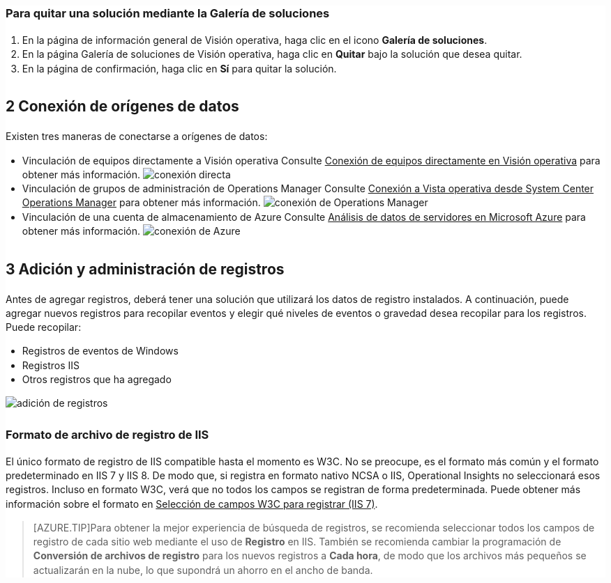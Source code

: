 ### Para quitar una solución mediante la Galería de soluciones

1. En la página de información general de Visión operativa, haga clic en el icono **Galería de soluciones**.
2. En la página Galería de soluciones de Visión operativa, haga clic en **Quitar** bajo la solución que desea quitar.
3. En la página de confirmación, haga clic en **Sí** para quitar la solución.

## 2 Conexión de orígenes de datos

Existen tres maneras de conectarse a orígenes de datos:

- Vinculación de equipos directamente a Visión operativa Consulte [Conexión de equipos directamente en Visión operativa](./operational-insights-direct-agent.md) para obtener más información. ![conexión directa](./media/operational-insights-setup-workspace/attach-directly.png)
- Vinculación de grupos de administración de Operations Manager Consulte [Conexión a Vista operativa desde System Center Operations Manager](./operational-insights-connect-scom.md) para obtener más información. ![conexión de Operations Manager](./media/operational-insights-setup-workspace/attach-om.png)
- Vinculación de una cuenta de almacenamiento de Azure Consulte [Análisis de datos de servidores en Microsoft Azure](./operational-insights-analyze-data-azure.md) para obtener más información. ![conexión de Azure](./media/operational-insights-setup-workspace/attach-azure.png)

## 3 Adición y administración de registros

Antes de agregar registros, deberá tener una solución que utilizará los datos de registro instalados. A continuación, puede agregar nuevos registros para recopilar eventos y elegir qué niveles de eventos o gravedad desea recopilar para los registros. Puede recopilar:

- Registros de eventos de Windows
- Registros IIS
- Otros registros que ha agregado

![adición de registros](./media/operational-insights-setup-workspace/collect-logs.png)

### Formato de archivo de registro de IIS

El único formato de registro de IIS compatible hasta el momento es W3C. No se preocupe, es el formato más común y el formato predeterminado en IIS 7 y IIS 8. De modo que, si registra en formato nativo NCSA o IIS, Operational Insights no seleccionará esos registros. Incluso en formato W3C, verá que no todos los campos se registran de forma predeterminada. Puede obtener más información sobre el formato en [Selección de campos W3C para registrar (IIS 7)](https://technet.microsoft.com/library/cc754702(v=WS.10).aspx).


> [AZURE.TIP]Para obtener la mejor experiencia de búsqueda de registros, se recomienda seleccionar todos los campos de registro de cada sitio web mediante el uso de **Registro** en IIS. También se recomienda cambiar la programación de **Conversión de archivos de registro** para los nuevos registros a **Cada hora**, de modo que los archivos más pequeños se actualizarán en la nube, lo que supondrá un ahorro en el ancho de banda.

